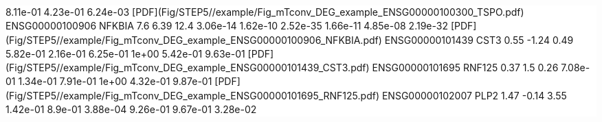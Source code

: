    <td style="text-align:left;"> 8.11e-01 </td>
   <td style="text-align:left;"> 4.23e-01 </td>
   <td style="text-align:left;"> 6.24e-03 </td>
   <td style="text-align:left;"> [PDF](Fig/STEP5//example/Fig_mTconv_DEG_example_ENSG00000100300_TSPO.pdf) </td>
  </tr>
  <tr>
   <td style="text-align:left;font-weight: bold;"> ENSG00000100906 </td>
   <td style="text-align:left;"> NFKBIA </td>
   <td style="text-align:left;"> 7.6 </td>
   <td style="text-align:left;"> 6.39 </td>
   <td style="text-align:left;"> 12.4 </td>
   <td style="text-align:left;"> 3.06e-14 </td>
   <td style="text-align:left;"> 1.62e-10 </td>
   <td style="text-align:left;"> 2.52e-35 </td>
   <td style="text-align:left;"> 1.66e-11 </td>
   <td style="text-align:left;"> 4.85e-08 </td>
   <td style="text-align:left;"> 2.19e-32 </td>
   <td style="text-align:left;"> [PDF](Fig/STEP5//example/Fig_mTconv_DEG_example_ENSG00000100906_NFKBIA.pdf) </td>
  </tr>
  <tr>
   <td style="text-align:left;font-weight: bold;"> ENSG00000101439 </td>
   <td style="text-align:left;"> CST3 </td>
   <td style="text-align:left;"> 0.55 </td>
   <td style="text-align:left;"> -1.24 </td>
   <td style="text-align:left;"> 0.49 </td>
   <td style="text-align:left;"> 5.82e-01 </td>
   <td style="text-align:left;"> 2.16e-01 </td>
   <td style="text-align:left;"> 6.25e-01 </td>
   <td style="text-align:left;"> 1e+00 </td>
   <td style="text-align:left;"> 5.42e-01 </td>
   <td style="text-align:left;"> 9.63e-01 </td>
   <td style="text-align:left;"> [PDF](Fig/STEP5//example/Fig_mTconv_DEG_example_ENSG00000101439_CST3.pdf) </td>
  </tr>
  <tr>
   <td style="text-align:left;font-weight: bold;"> ENSG00000101695 </td>
   <td style="text-align:left;"> RNF125 </td>
   <td style="text-align:left;"> 0.37 </td>
   <td style="text-align:left;"> 1.5 </td>
   <td style="text-align:left;"> 0.26 </td>
   <td style="text-align:left;"> 7.08e-01 </td>
   <td style="text-align:left;"> 1.34e-01 </td>
   <td style="text-align:left;"> 7.91e-01 </td>
   <td style="text-align:left;"> 1e+00 </td>
   <td style="text-align:left;"> 4.32e-01 </td>
   <td style="text-align:left;"> 9.87e-01 </td>
   <td style="text-align:left;"> [PDF](Fig/STEP5//example/Fig_mTconv_DEG_example_ENSG00000101695_RNF125.pdf) </td>
  </tr>
  <tr>
   <td style="text-align:left;font-weight: bold;"> ENSG00000102007 </td>
   <td style="text-align:left;"> PLP2 </td>
   <td style="text-align:left;"> 1.47 </td>
   <td style="text-align:left;"> -0.14 </td>
   <td style="text-align:left;"> 3.55 </td>
   <td style="text-align:left;"> 1.42e-01 </td>
   <td style="text-align:left;"> 8.9e-01 </td>
   <td style="text-align:left;"> 3.88e-04 </td>
   <td style="text-align:left;"> 9.26e-01 </td>
   <td style="text-align:left;"> 9.67e-01 </td>
   <td style="text-align:left;"> 3.28e-02 </td>